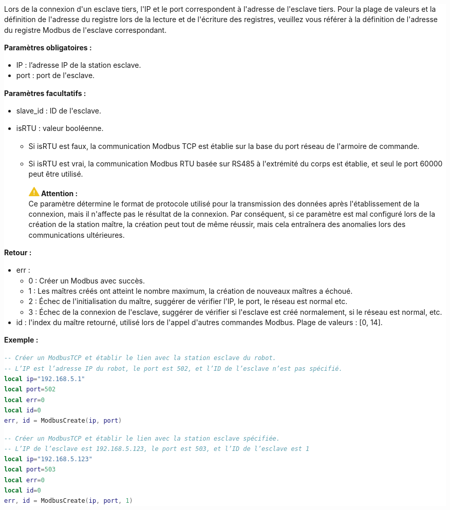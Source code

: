 Lors de la connexion d'un esclave tiers, l'IP et le port correspondent à l'adresse de l'esclave tiers. Pour la plage de valeurs et la définition de l'adresse du registre lors de la lecture et de l'écriture des registres, veuillez vous référer à la définition de l'adresse du registre Modbus de l'esclave correspondant.

**Paramètres obligatoires :**

- IP : l’adresse IP de la station esclave.
- port : port de l'esclave.

**Paramètres facultatifs :**

- slave_id : ID de l'esclave.

- isRTU : valeur booléenne.
  
  - Si isRTU est faux, la communication Modbus TCP est établie sur la base du port réseau de l'armoire de commande.
  
  - Si isRTU est vrai, la communication Modbus RTU basée sur RS485 à l'extrémité du corps est établie, et seul le port 60000 peut être utilisé.
    
    <div class="caution1"><img src="images/caution.png"  height="18" /><b> Attention : </b><div>Ce paramètre détermine le format de protocole utilisé pour la transmission des données après l'établissement de la connexion, mais il n'affecte pas le résultat de la connexion. Par conséquent, si ce paramètre est mal configuré lors de la création de la station maître, la création peut tout de même réussir, mais cela entraînera des anomalies lors des communications ultérieures. </div></div>


**Retour :**

- err :
  - 0 : Créer un Modbus avec succès.
  - 1 : Les maîtres créés ont atteint le nombre maximum, la création de nouveaux maîtres a échoué.
  - 2 : Échec de l'initialisation du maître, suggérer de vérifier l'IP, le port, le réseau est normal etc.
  - 3 : Échec de la connexion de l'esclave, suggérer de vérifier si l'esclave est créé normalement, si le réseau est normal, etc.
- id : l'index du maître retourné, utilisé lors de l'appel d'autres commandes Modbus. Plage de valeurs : [0, 14].

**Exemple :**

```lua
-- Créer un ModbusTCP et établir le lien avec la station esclave du robot.
-- L’IP est l’adresse IP du robot, le port est 502, et l’ID de l’esclave n’est pas spécifié.
local ip="192.168.5.1" 
local port=502
local err=0
local id=0
err, id = ModbusCreate(ip, port)
```

```lua
-- Créer un ModbusTCP et établir le lien avec la station esclave spécifiée.
-- L’IP de l’esclave est 192.168.5.123, le port est 503, et l’ID de l’esclave est 1
local ip="192.168.5.123" 
local port=503 
local err=0
local id=0
err, id = ModbusCreate(ip, port, 1)
```
